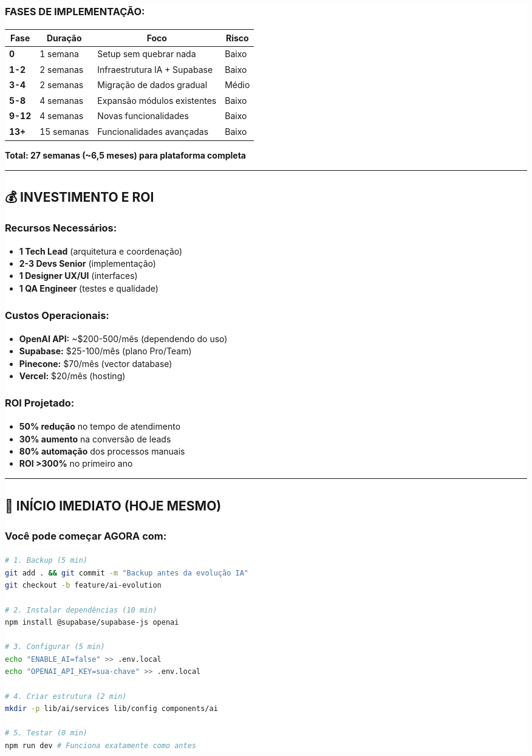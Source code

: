 ### **FASES DE IMPLEMENTAÇÃO:**

| Fase | Duração | Foco | Risco |
|------|---------|------|-------|
| **0** | 1 semana | Setup sem quebrar nada | Baixo |
| **1-2** | 2 semanas | Infraestrutura IA + Supabase | Baixo |
| **3-4** | 2 semanas | Migração de dados gradual | Médio |
| **5-8** | 4 semanas | Expansão módulos existentes | Baixo |
| **9-12** | 4 semanas | Novas funcionalidades | Baixo |
| **13+** | 15 semanas | Funcionalidades avançadas | Baixo |

**Total: 27 semanas (~6,5 meses) para plataforma completa**

---

## 💰 **INVESTIMENTO E ROI**

### **Recursos Necessários:**
- **1 Tech Lead** (arquitetura e coordenação)
- **2-3 Devs Senior** (implementação)
- **1 Designer UX/UI** (interfaces)
- **1 QA Engineer** (testes e qualidade)

### **Custos Operacionais:**
- **OpenAI API:** ~$200-500/mês (dependendo do uso)
- **Supabase:** $25-100/mês (plano Pro/Team)
- **Pinecone:** $70/mês (vector database)
- **Vercel:** $20/mês (hosting)

### **ROI Projetado:**
- **50% redução** no tempo de atendimento
- **30% aumento** na conversão de leads
- **80% automação** dos processos manuais
- **ROI >300%** no primeiro ano

---

## 🚀 **INÍCIO IMEDIATO (HOJE MESMO)**

### **Você pode começar AGORA com:**

```bash
# 1. Backup (5 min)
git add . && git commit -m "Backup antes da evolução IA"
git checkout -b feature/ai-evolution

# 2. Instalar dependências (10 min)
npm install @supabase/supabase-js openai

# 3. Configurar (5 min)
echo "ENABLE_AI=false" >> .env.local
echo "OPENAI_API_KEY=sua-chave" >> .env.local

# 4. Criar estrutura (2 min)
mkdir -p lib/ai/services lib/config components/ai

# 5. Testar (0 min)
npm run dev # Funciona exatamente como antes
```